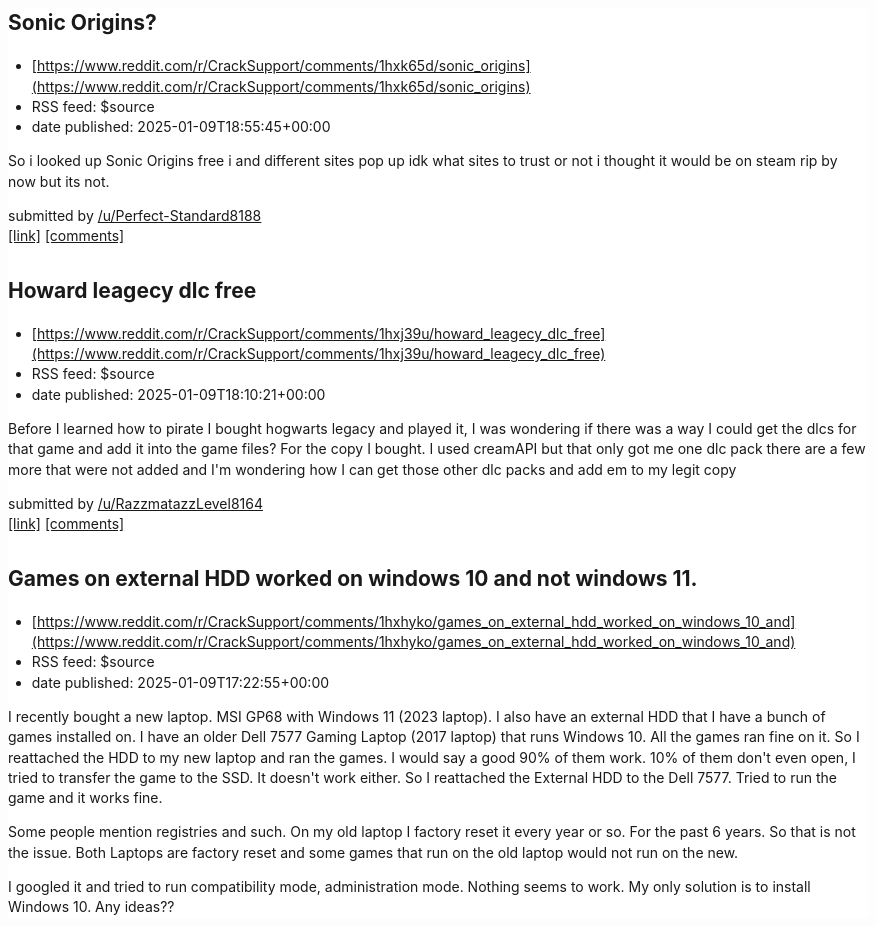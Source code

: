 ## Sonic Origins?
 - [https://www.reddit.com/r/CrackSupport/comments/1hxk65d/sonic_origins](https://www.reddit.com/r/CrackSupport/comments/1hxk65d/sonic_origins)
 - RSS feed: $source
 - date published: 2025-01-09T18:55:45+00:00

<div class="md"><p>So i looked up Sonic Origins free i and different sites pop up idk what sites to trust or not i thought it would be on steam rip by now but its not.</p> </div> &#32; submitted by &#32; <a href="https://www.reddit.com/user/Perfect-Standard8188"> /u/Perfect-Standard8188 </a> <br/> <span><a href="https://www.reddit.com/r/CrackSupport/comments/1hxk65d/sonic_origins/">[link]</a></span> &#32; <span><a href="https://www.reddit.com/r/CrackSupport/comments/1hxk65d/sonic_origins/">[comments]</a></span>

## Howard leagecy dlc free
 - [https://www.reddit.com/r/CrackSupport/comments/1hxj39u/howard_leagecy_dlc_free](https://www.reddit.com/r/CrackSupport/comments/1hxj39u/howard_leagecy_dlc_free)
 - RSS feed: $source
 - date published: 2025-01-09T18:10:21+00:00

<div class="md"><p>Before I learned how to pirate I bought hogwarts legacy and played it, I was wondering if there was a way I could get the dlcs for that game and add it into the game files? For the copy I bought. I used creamAPI but that only got me one dlc pack there are a few more that were not added and I&#39;m wondering how I can get those other dlc packs and add em to my legit copy</p> </div> &#32; submitted by &#32; <a href="https://www.reddit.com/user/RazzmatazzLevel8164"> /u/RazzmatazzLevel8164 </a> <br/> <span><a href="https://www.reddit.com/r/CrackSupport/comments/1hxj39u/howard_leagecy_dlc_free/">[link]</a></span> &#32; <span><a href="https://www.reddit.com/r/CrackSupport/comments/1hxj39u/howard_leagecy_dlc_free/">[comments]</a></span>

## Games on external HDD worked on windows 10 and not windows 11.
 - [https://www.reddit.com/r/CrackSupport/comments/1hxhyko/games_on_external_hdd_worked_on_windows_10_and](https://www.reddit.com/r/CrackSupport/comments/1hxhyko/games_on_external_hdd_worked_on_windows_10_and)
 - RSS feed: $source
 - date published: 2025-01-09T17:22:55+00:00

<div class="md"><p>I recently bought a new laptop. MSI GP68 with Windows 11 (2023 laptop). I also have an external HDD that I have a bunch of games installed on. I have an older Dell 7577 Gaming Laptop (2017 laptop) that runs Windows 10. All the games ran fine on it. So I reattached the HDD to my new laptop and ran the games. I would say a good 90% of them work. 10% of them don&#39;t even open, I tried to transfer the game to the SSD. It doesn&#39;t work either. So I reattached the External HDD to the Dell 7577. Tried to run the game and it works fine.</p> <p>Some people mention registries and such. On my old laptop I factory reset it every year or so. For the past 6 years. So that is not the issue. Both Laptops are factory reset and some games that run on the old laptop would not run on the new.</p> <p>I googled it and tried to run compatibility mode, administration mode. Nothing seems to work. My only solution is to install Windows 10. Any ideas??</p> </div><!-- SC_O

## Launcher fix for paradox's HOI4?
 - [https://www.reddit.com/r/CrackSupport/comments/1hxhmwg/launcher_fix_for_paradoxs_hoi4](https://www.reddit.com/r/CrackSupport/comments/1hxhmwg/launcher_fix_for_paradoxs_hoi4)
 - RSS feed: $source
 - date published: 2025-01-09T17:08:56+00:00
